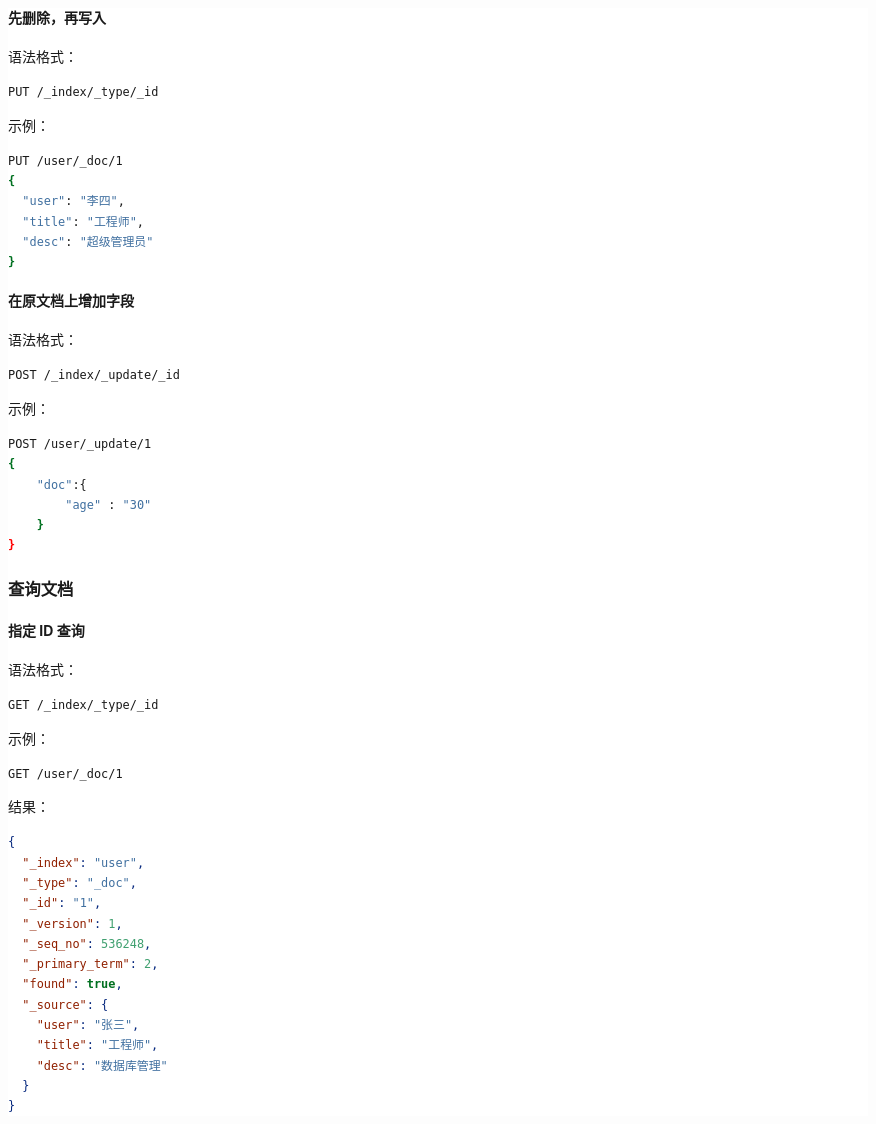 #### 先删除，再写入

语法格式：

```bash
PUT /_index/_type/_id
```

示例：

```bash
PUT /user/_doc/1
{
  "user": "李四",
  "title": "工程师",
  "desc": "超级管理员"
}
```

#### 在原文档上增加字段

语法格式：

```bash
POST /_index/_update/_id
```

示例：

```bash
POST /user/_update/1
{
    "doc":{
        "age" : "30"
    }
}
```

### 查询文档

#### 指定 ID 查询

语法格式：

```
GET /_index/_type/_id
```

示例：

```bash
GET /user/_doc/1
```

结果：

```json
{
  "_index": "user",
  "_type": "_doc",
  "_id": "1",
  "_version": 1,
  "_seq_no": 536248,
  "_primary_term": 2,
  "found": true,
  "_source": {
    "user": "张三",
    "title": "工程师",
    "desc": "数据库管理"
  }
}
```
